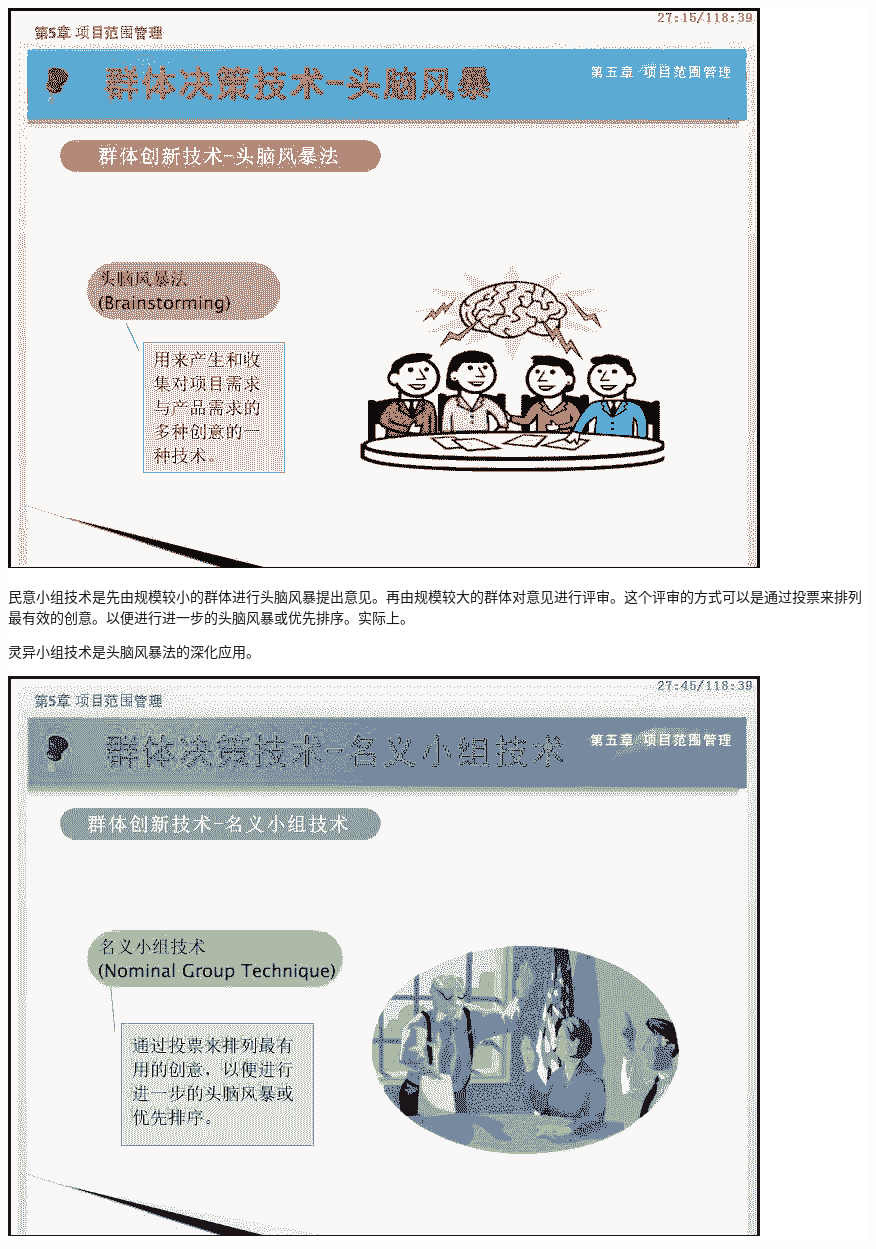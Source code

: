 ![](img/fb3ebb8d7986df16afcfc890878c3b1c_65.png)

民意小组技术是先由规模较小的群体进行头脑风暴提出意见。再由规模较大的群体对意见进行评审。这个评审的方式可以是通过投票来排列最有效的创意。以便进行进一步的头脑风暴或优先排序。实际上。

灵异小组技术是头脑风暴法的深化应用。

![](img/fb3ebb8d7986df16afcfc890878c3b1c_67.png)
